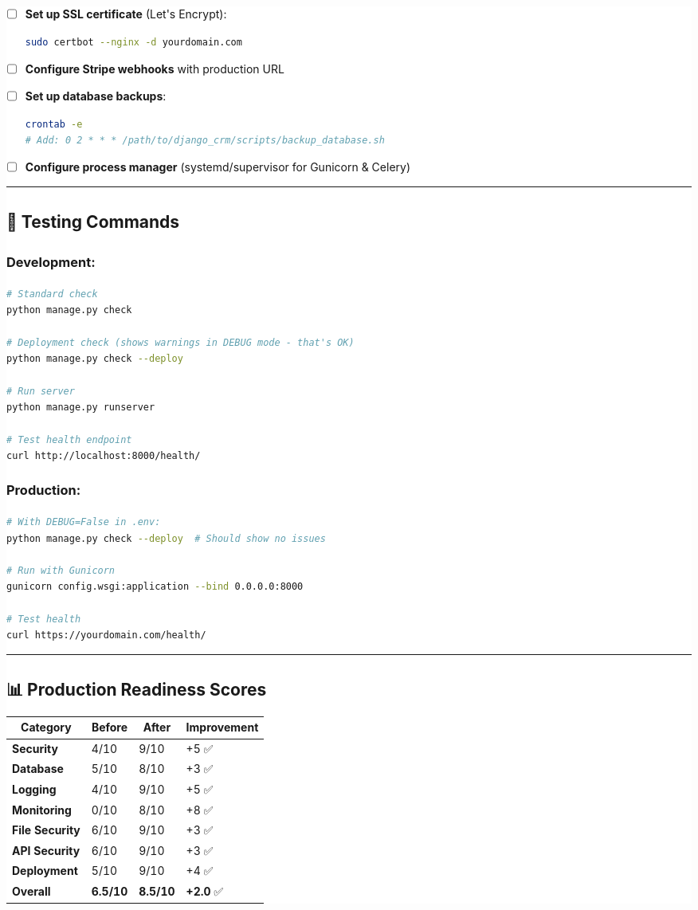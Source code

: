 - [ ] **Set up SSL certificate** (Let's Encrypt):
  ```bash
  sudo certbot --nginx -d yourdomain.com
  ```

- [ ] **Configure Stripe webhooks** with production URL

- [ ] **Set up database backups**:
  ```bash
  crontab -e
  # Add: 0 2 * * * /path/to/django_crm/scripts/backup_database.sh
  ```

- [ ] **Configure process manager** (systemd/supervisor for Gunicorn & Celery)

---

## 🧪 Testing Commands

### Development:
```bash
# Standard check
python manage.py check

# Deployment check (shows warnings in DEBUG mode - that's OK)
python manage.py check --deploy

# Run server
python manage.py runserver

# Test health endpoint
curl http://localhost:8000/health/
```

### Production:
```bash
# With DEBUG=False in .env:
python manage.py check --deploy  # Should show no issues

# Run with Gunicorn
gunicorn config.wsgi:application --bind 0.0.0.0:8000

# Test health
curl https://yourdomain.com/health/
```

---

## 📊 Production Readiness Scores

| Category | Before | After | Improvement |
|----------|--------|-------|-------------|
| **Security** | 4/10 | 9/10 | +5 ✅ |
| **Database** | 5/10 | 8/10 | +3 ✅ |
| **Logging** | 4/10 | 9/10 | +5 ✅ |
| **Monitoring** | 0/10 | 8/10 | +8 ✅ |
| **File Security** | 6/10 | 9/10 | +3 ✅ |
| **API Security** | 6/10 | 9/10 | +3 ✅ |
| **Deployment** | 5/10 | 9/10 | +4 ✅ |
| **Overall** | **6.5/10** | **8.5/10** | **+2.0** ✅ |
